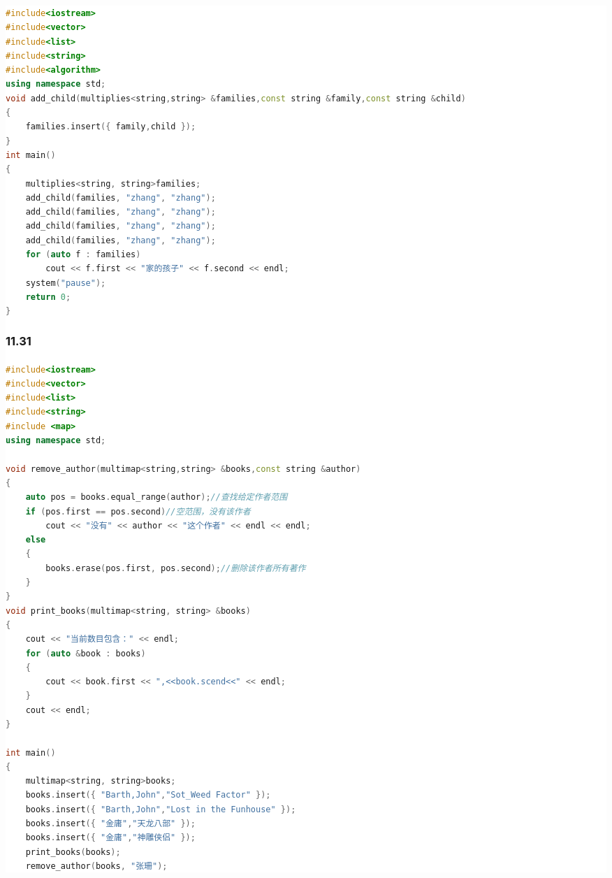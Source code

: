 ```c++
#include<iostream>
#include<vector>
#include<list>
#include<string>
#include<algorithm>
using namespace std;
void add_child(multiplies<string,string> &families,const string &family,const string &child)
{
	families.insert({ family,child });
}
int main()
{
	multiplies<string, string>families;
	add_child(families, "zhang", "zhang");
	add_child(families, "zhang", "zhang");
	add_child(families, "zhang", "zhang");
	add_child(families, "zhang", "zhang");
	for (auto f : families)
		cout << f.first << "家的孩子" << f.second << endl;
	system("pause");
	return 0;
}
```

### 11.31

```c++
#include<iostream>
#include<vector>
#include<list>
#include<string>
#include <map>
using namespace std;

void remove_author(multimap<string,string> &books,const string &author)
{
	auto pos = books.equal_range(author);//查找给定作者范围
	if (pos.first == pos.second)//空范围，没有该作者
		cout << "没有" << author << "这个作者" << endl << endl;
	else
	{
		books.erase(pos.first, pos.second);//删除该作者所有著作
	}	
}
void print_books(multimap<string, string> &books)
{
	cout << "当前数目包含：" << endl;
	for (auto &book : books)
	{
		cout << book.first << ",<<book.scend<<" << endl;
	}
	cout << endl;
}

int main()
{
	multimap<string, string>books;
	books.insert({ "Barth,John","Sot_Weed Factor" });
	books.insert({ "Barth,John","Lost in the Funhouse" });
	books.insert({ "金庸","天龙八部" });
	books.insert({ "金庸","神雕侠侣" });
	print_books(books);
	remove_author(books, "张珊");
```